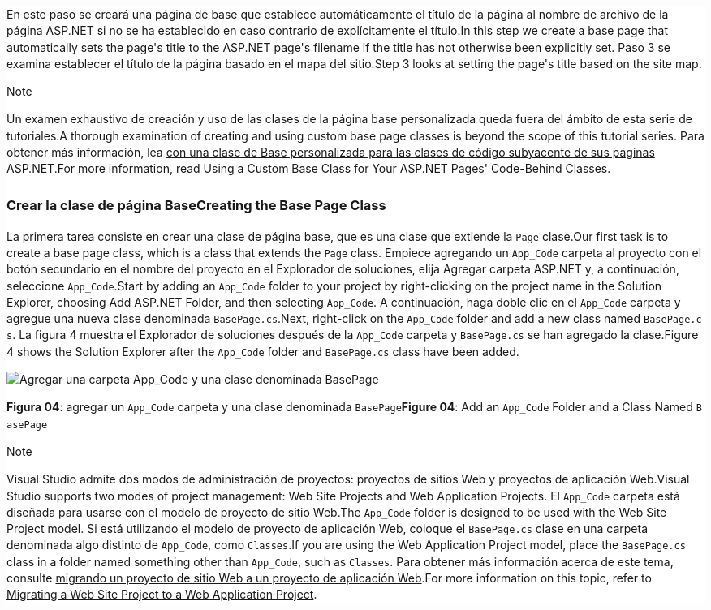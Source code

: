 <span data-ttu-id="de36f-193">En este paso se creará una página de base que establece automáticamente el título de la página al nombre de archivo de la página ASP.NET si no se ha establecido en caso contrario de explícitamente el título.</span><span class="sxs-lookup"><span data-stu-id="de36f-193">In this step we create a base page that automatically sets the page's title to the ASP.NET page's filename if the title has not otherwise been explicitly set.</span></span> <span data-ttu-id="de36f-194">Paso 3 se examina establecer el título de la página basado en el mapa del sitio.</span><span class="sxs-lookup"><span data-stu-id="de36f-194">Step 3 looks at setting the page's title based on the site map.</span></span>

> [!NOTE]
> <span data-ttu-id="de36f-195">Un examen exhaustivo de creación y uso de las clases de la página base personalizada queda fuera del ámbito de esta serie de tutoriales.</span><span class="sxs-lookup"><span data-stu-id="de36f-195">A thorough examination of creating and using custom base page classes is beyond the scope of this tutorial series.</span></span> <span data-ttu-id="de36f-196">Para obtener más información, lea [con una clase de Base personalizada para las clases de código subyacente de sus páginas ASP.NET](http://aspnet.4guysfromrolla.com/articles/041305-1.aspx).</span><span class="sxs-lookup"><span data-stu-id="de36f-196">For more information, read [Using a Custom Base Class for Your ASP.NET Pages' Code-Behind Classes](http://aspnet.4guysfromrolla.com/articles/041305-1.aspx).</span></span>


### <a name="creating-the-base-page-class"></a><span data-ttu-id="de36f-197">Crear la clase de página Base</span><span class="sxs-lookup"><span data-stu-id="de36f-197">Creating the Base Page Class</span></span>

<span data-ttu-id="de36f-198">La primera tarea consiste en crear una clase de página base, que es una clase que extiende la `Page` clase.</span><span class="sxs-lookup"><span data-stu-id="de36f-198">Our first task is to create a base page class, which is a class that extends the `Page` class.</span></span> <span data-ttu-id="de36f-199">Empiece agregando un `App_Code` carpeta al proyecto con el botón secundario en el nombre del proyecto en el Explorador de soluciones, elija Agregar carpeta ASP.NET y, a continuación, seleccione `App_Code`.</span><span class="sxs-lookup"><span data-stu-id="de36f-199">Start by adding an `App_Code` folder to your project by right-clicking on the project name in the Solution Explorer, choosing Add ASP.NET Folder, and then selecting `App_Code`.</span></span> <span data-ttu-id="de36f-200">A continuación, haga doble clic en el `App_Code` carpeta y agregue una nueva clase denominada `BasePage.cs`.</span><span class="sxs-lookup"><span data-stu-id="de36f-200">Next, right-click on the `App_Code` folder and add a new class named `BasePage.cs`.</span></span> <span data-ttu-id="de36f-201">La figura 4 muestra el Explorador de soluciones después de la `App_Code` carpeta y `BasePage.cs` se han agregado la clase.</span><span class="sxs-lookup"><span data-stu-id="de36f-201">Figure 4 shows the Solution Explorer after the `App_Code` folder and `BasePage.cs` class have been added.</span></span>


![Agregar una carpeta App_Code y una clase denominada BasePage](specifying-the-title-meta-tags-and-other-html-headers-in-the-master-page-cs/_static/image4.png)

<span data-ttu-id="de36f-203">**Figura 04**: agregar un `App_Code` carpeta y una clase denominada `BasePage`</span><span class="sxs-lookup"><span data-stu-id="de36f-203">**Figure 04**: Add an `App_Code` Folder and a Class Named `BasePage`</span></span>


> [!NOTE]
> <span data-ttu-id="de36f-204">Visual Studio admite dos modos de administración de proyectos: proyectos de sitios Web y proyectos de aplicación Web.</span><span class="sxs-lookup"><span data-stu-id="de36f-204">Visual Studio supports two modes of project management: Web Site Projects and Web Application Projects.</span></span> <span data-ttu-id="de36f-205">El `App_Code` carpeta está diseñada para usarse con el modelo de proyecto de sitio Web.</span><span class="sxs-lookup"><span data-stu-id="de36f-205">The `App_Code` folder is designed to be used with the Web Site Project model.</span></span> <span data-ttu-id="de36f-206">Si está utilizando el modelo de proyecto de aplicación Web, coloque el `BasePage.cs` clase en una carpeta denominada algo distinto de `App_Code`, como `Classes`.</span><span class="sxs-lookup"><span data-stu-id="de36f-206">If you are using the Web Application Project model, place the `BasePage.cs` class in a folder named something other than `App_Code`, such as `Classes`.</span></span> <span data-ttu-id="de36f-207">Para obtener más información acerca de este tema, consulte [migrando un proyecto de sitio Web a un proyecto de aplicación Web](http://webproject.scottgu.com/CSharp/Migration2/Migration2.aspx).</span><span class="sxs-lookup"><span data-stu-id="de36f-207">For more information on this topic, refer to [Migrating a Web Site Project to a Web Application Project](http://webproject.scottgu.com/CSharp/Migration2/Migration2.aspx).</span></span>
